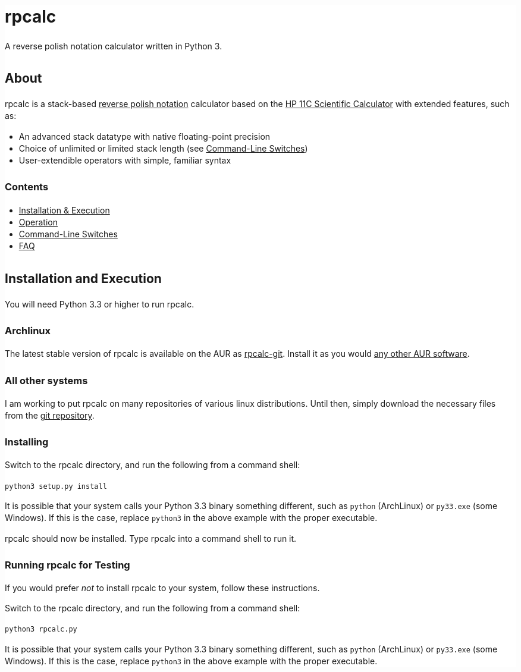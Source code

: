 rpcalc
======
A reverse polish notation calculator written in Python 3.


## About
rpcalc is a stack-based [reverse polish notation](http://en.wikipedia.org/wiki/Reverse_Polish_notation) calculator based on the [HP 11C Scientific Calculator](http://www.hpmuseum.org/hp11c.htm) with extended features, such as:

- An advanced stack datatype with native floating-point precision
- Choice of unlimited or limited stack length (see [Command-Line Switches](#command-line-switches))
- User-extendible operators with simple, familiar syntax

### Contents
- [Installation & Execution](#installation-and-execution)
- [Operation](#operation)
- [Command-Line Switches](#command-line-switches)
- [FAQ](#faq)

## Installation and Execution
You will need Python 3.3 or higher to run rpcalc.

### Archlinux
The latest stable version of rpcalc is available on the AUR as [rpcalc-git](https://aur.archlinux.org/packages/rpcalc-git/). Install it as you would [any other AUR software](https://wiki.archlinux.org/index.php/Arch_User_Repository#Installing_packages).

### All other systems
I am working to put rpcalc on many repositories of various linux distributions. Until then, simply download the necessary files from the [git repository](http://github.com/qguv/rpcalc/).

### Installing
Switch to the rpcalc directory, and run the following from a command shell:

    python3 setup.py install

It is possible that your system calls your Python 3.3 binary something different, such as `python` (ArchLinux) or `py33.exe` (some Windows). If this is the case, replace `python3` in the above example with the proper executable.

rpcalc should now be installed. Type rpcalc into a command shell to run it.

### Running rpcalc for Testing
If you would prefer _not_ to install rpcalc to your system, follow these instructions.

Switch to the rpcalc directory, and run the following from a command shell:

    python3 rpcalc.py

It is possible that your system calls your Python 3.3 binary something different, such as `python` (ArchLinux) or `py33.exe` (some Windows). If this is the case, replace `python3` in the above example with the proper executable.
